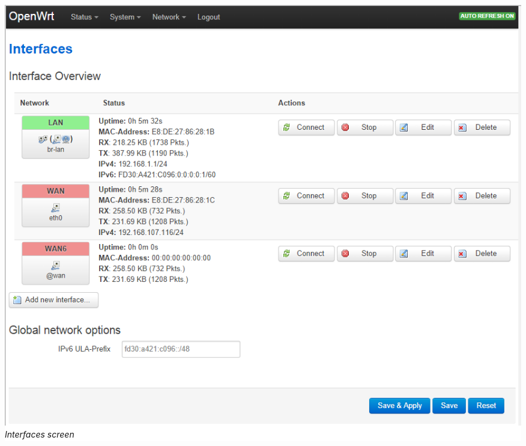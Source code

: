 
![Interfaces screen](/assets/2014-10-10-pocket-internet-privacy-shield/tplink_interface_vpn_01.png)
*Interfaces screen*
